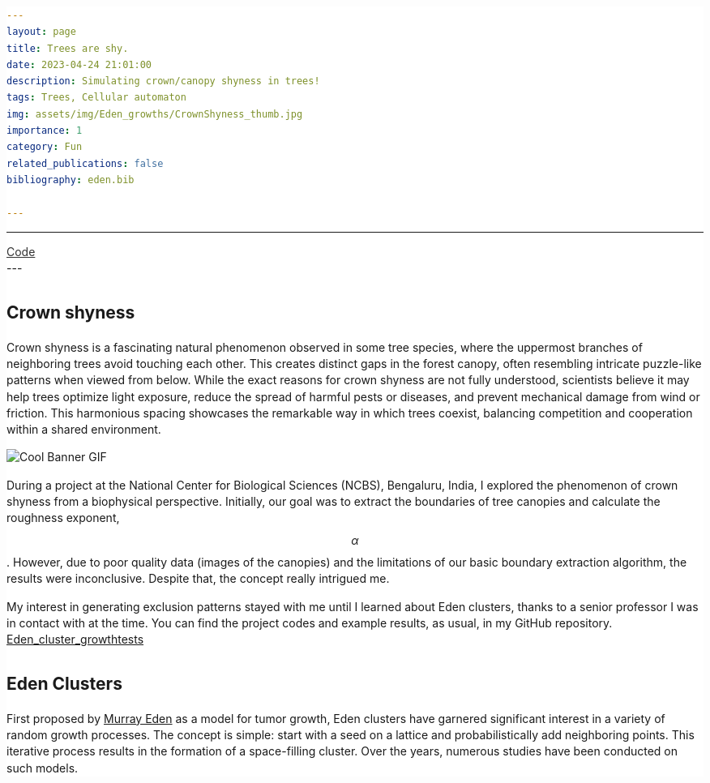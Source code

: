 ```yaml
---
layout: page
title: Trees are shy.
date: 2023-04-24 21:01:00
description: Simulating crown/canopy shyness in trees!
tags: Trees, Cellular automaton
img: assets/img/Eden_growths/CrownShyness_thumb.jpg
importance: 1
category: Fun
related_publications: false
bibliography: eden.bib

---
```

---

<div class="links text-center d-flex justify-content-center">
    <a href="https://github.com/Cup-cake-lover/Eden_cluster_growthtests.git" class="mx-2" style="color: #333;">
        <i class="fab fa-github fa-lg"></i> Code
    </a>
</div>
---

## Crown shyness

Crown shyness is a fascinating natural phenomenon observed in some tree species, where the uppermost branches of neighboring trees avoid touching each other. This creates distinct gaps in the forest canopy, often resembling intricate puzzle-like patterns when viewed from below. While the exact reasons for crown shyness are not fully understood, scientists believe it may help trees optimize light exposure, reduce the spread of harmful pests or diseases, and prevent mechanical damage from wind or friction. This harmonious spacing showcases the remarkable way in which trees coexist, balancing competition and cooperation within a shared environment.

<img src="https://upload.wikimedia.org/wikipedia/commons/5/5d/Dryobalanops_Aromatica_canopy.jpg" alt="Cool Banner GIF" style="width:100%; height:auto;">

During a project at the National Center for Biological Sciences (NCBS), Bengaluru, India, I explored the phenomenon of crown shyness from a biophysical perspective. Initially, our goal was to extract the boundaries of tree canopies and calculate the roughness exponent, $$\alpha$$. However, due to poor quality data (images of the canopies) and the limitations of our basic boundary extraction algorithm, the results were inconclusive. Despite that, the concept really intrigued me.

My interest in generating exclusion patterns stayed with me until I learned about Eden clusters, thanks to a senior professor I was in contact with at the time. You can find the project codes and example results, as usual, in my GitHub repository. [Eden_cluster_growthtests](https://github.com/Cup-cake-lover/Eden_cluster_growthtests.git)

## Eden Clusters

First proposed by [Murray Eden](https://api.semanticscholar.org/CorpusID:56348806)  as a model for tumor growth, Eden clusters have garnered significant interest in a variety of random growth processes. The concept is simple: start with a seed on a lattice and probabilistically add neighboring points. This iterative process results in the formation of a space-filling cluster. Over the years, numerous studies have been conducted on such models.
